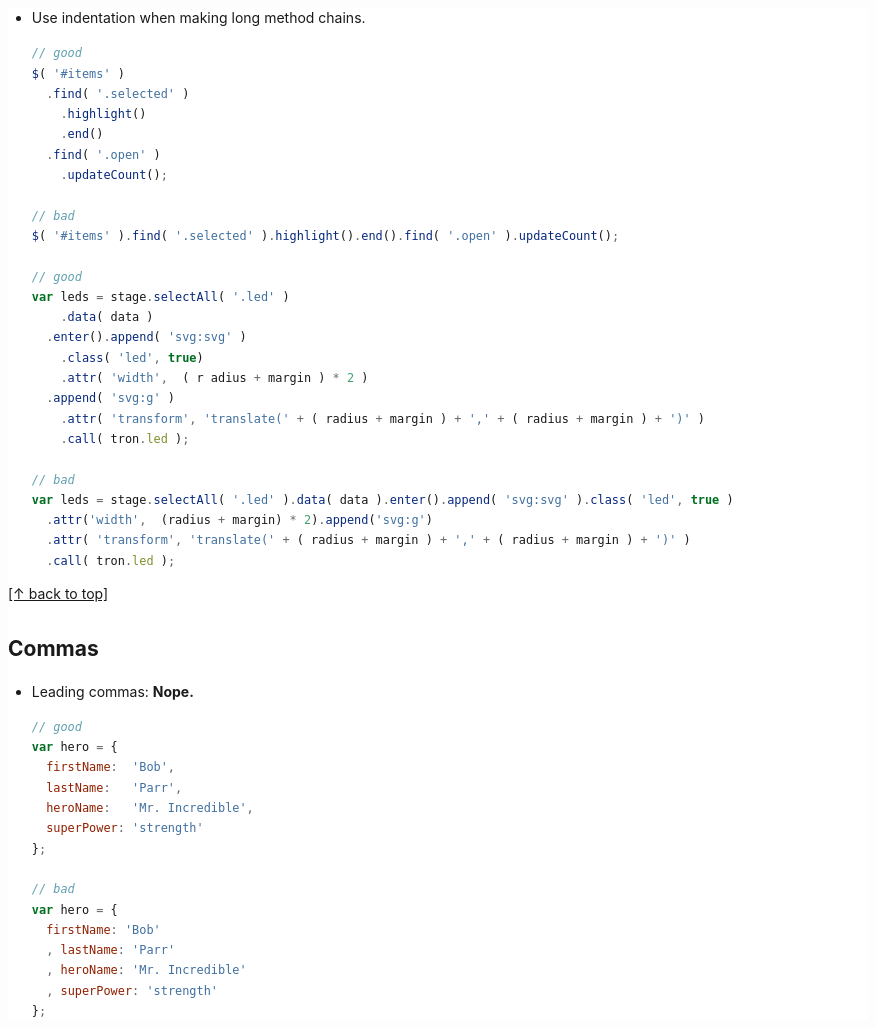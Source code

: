 - Use indentation when making long method chains.

    ```javascript
    // good
    $( '#items' )
      .find( '.selected' )
        .highlight()
        .end()
      .find( '.open' )
        .updateCount();

    // bad
    $( '#items' ).find( '.selected' ).highlight().end().find( '.open' ).updateCount();

    // good
    var leds = stage.selectAll( '.led' )
        .data( data )
      .enter().append( 'svg:svg' )
        .class( 'led', true)
        .attr( 'width',  ( r adius + margin ) * 2 )
      .append( 'svg:g' )
        .attr( 'transform', 'translate(' + ( radius + margin ) + ',' + ( radius + margin ) + ')' )
        .call( tron.led );

    // bad
    var leds = stage.selectAll( '.led' ).data( data ).enter().append( 'svg:svg' ).class( 'led', true )
      .attr('width',  (radius + margin) * 2).append('svg:g')
      .attr( 'transform', 'translate(' + ( radius + margin ) + ',' + ( radius + margin ) + ')' )
      .call( tron.led );
    ```

[[↑ back to top]](#TOC)


<a name='commas'>Commas</a>
---------------------------

- Leading commas: **Nope.**

    ```javascript
    // good
    var hero = {
      firstName:  'Bob',
      lastName:   'Parr',
      heroName:   'Mr. Incredible',
      superPower: 'strength'
    };

    // bad
    var hero = {
      firstName: 'Bob'
      , lastName: 'Parr'
      , heroName: 'Mr. Incredible'
      , superPower: 'strength'
    };
    ```
